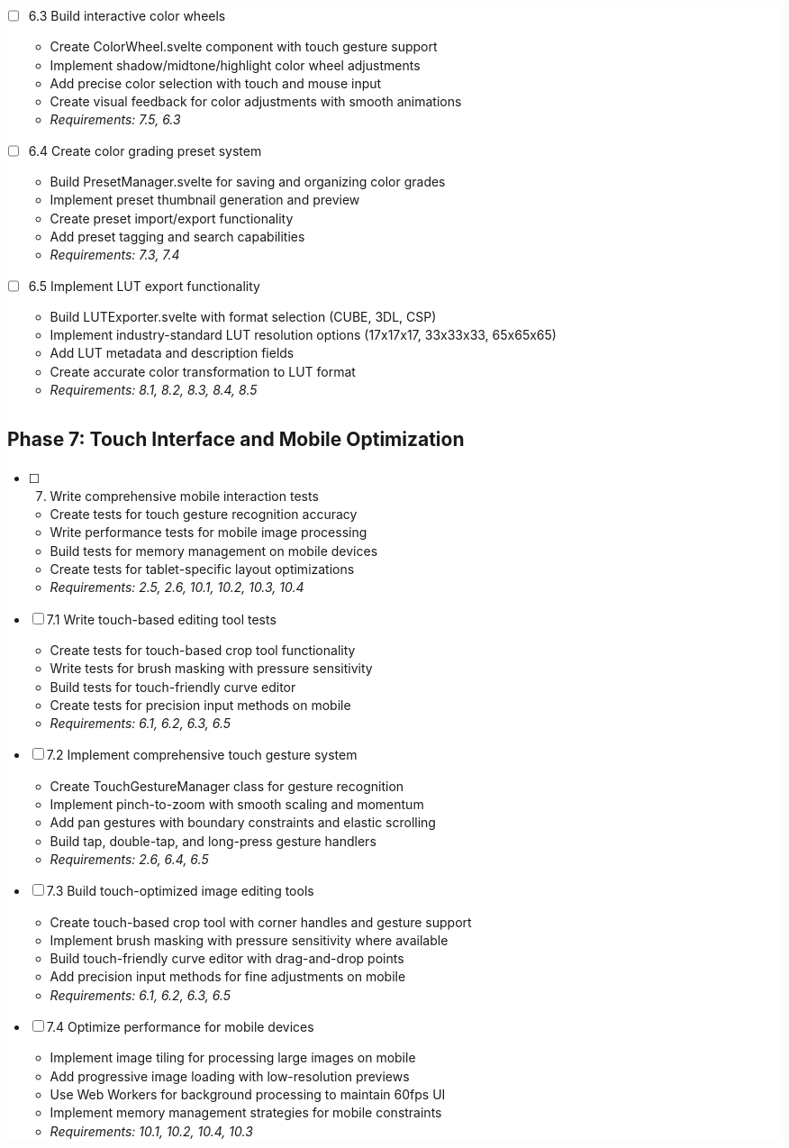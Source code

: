- [ ] 6.3 Build interactive color wheels
  - Create ColorWheel.svelte component with touch gesture support
  - Implement shadow/midtone/highlight color wheel adjustments
  - Add precise color selection with touch and mouse input
  - Create visual feedback for color adjustments with smooth animations
  - _Requirements: 7.5, 6.3_

- [ ] 6.4 Create color grading preset system
  - Build PresetManager.svelte for saving and organizing color grades
  - Implement preset thumbnail generation and preview
  - Create preset import/export functionality
  - Add preset tagging and search capabilities
  - _Requirements: 7.3, 7.4_

- [ ] 6.5 Implement LUT export functionality
  - Build LUTExporter.svelte with format selection (CUBE, 3DL, CSP)
  - Implement industry-standard LUT resolution options (17x17x17, 33x33x33, 65x65x65)
  - Add LUT metadata and description fields
  - Create accurate color transformation to LUT format
  - _Requirements: 8.1, 8.2, 8.3, 8.4, 8.5_

## Phase 7: Touch Interface and Mobile Optimization

- [ ] 7. Write comprehensive mobile interaction tests
  - Create tests for touch gesture recognition accuracy
  - Write performance tests for mobile image processing
  - Build tests for memory management on mobile devices
  - Create tests for tablet-specific layout optimizations
  - _Requirements: 2.5, 2.6, 10.1, 10.2, 10.3, 10.4_

- [ ] 7.1 Write touch-based editing tool tests
  - Create tests for touch-based crop tool functionality
  - Write tests for brush masking with pressure sensitivity
  - Build tests for touch-friendly curve editor
  - Create tests for precision input methods on mobile
  - _Requirements: 6.1, 6.2, 6.3, 6.5_

- [ ] 7.2 Implement comprehensive touch gesture system
  - Create TouchGestureManager class for gesture recognition
  - Implement pinch-to-zoom with smooth scaling and momentum
  - Add pan gestures with boundary constraints and elastic scrolling
  - Build tap, double-tap, and long-press gesture handlers
  - _Requirements: 2.6, 6.4, 6.5_

- [ ] 7.3 Build touch-optimized image editing tools
  - Create touch-based crop tool with corner handles and gesture support
  - Implement brush masking with pressure sensitivity where available
  - Build touch-friendly curve editor with drag-and-drop points
  - Add precision input methods for fine adjustments on mobile
  - _Requirements: 6.1, 6.2, 6.3, 6.5_

- [ ] 7.4 Optimize performance for mobile devices
  - Implement image tiling for processing large images on mobile
  - Add progressive image loading with low-resolution previews
  - Use Web Workers for background processing to maintain 60fps UI
  - Implement memory management strategies for mobile constraints
  - _Requirements: 10.1, 10.2, 10.4, 10.3_
